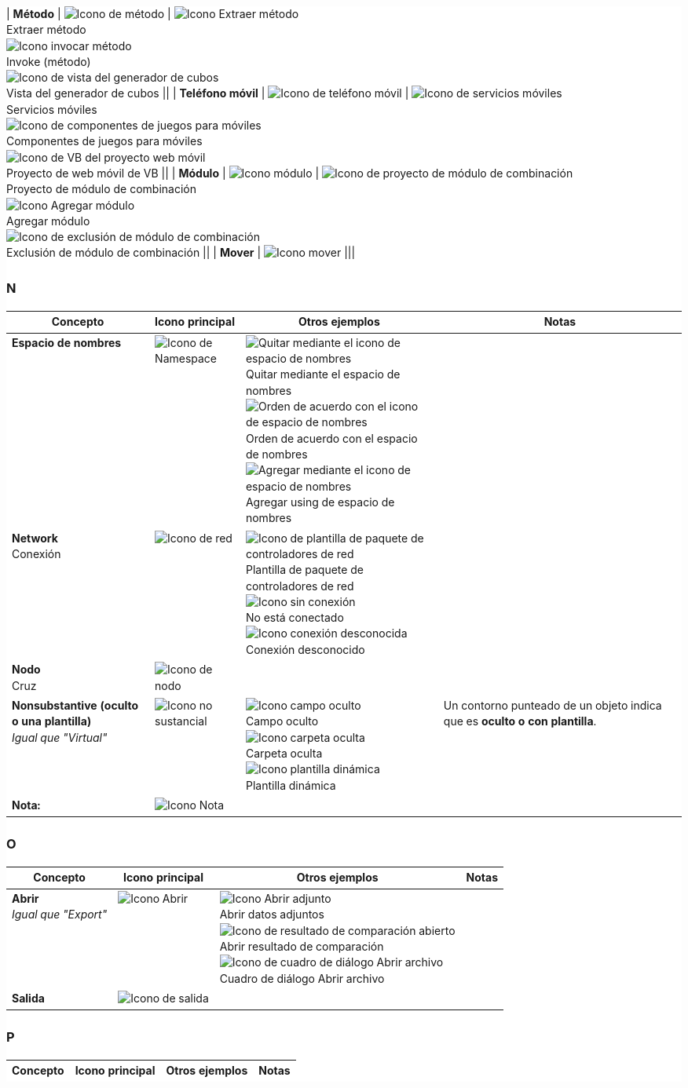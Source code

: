 | **Método** | ![Icono de método](../../extensibility/ux-guidelines/media/vld_c_method.png "VLD_C_Method") | ![Icono Extraer método](../../extensibility/ux-guidelines/media/vld_c_method_extractmethod.png "VLD_C_Method_ExtractMethod")<br />Extraer método<br />![Icono invocar método](../../extensibility/ux-guidelines/media/vld_c_method_invokemethod.png "VLD_C_Method_InvokeMethod")<br />Invoke (método)<br />![Icono de vista del generador de cubos](../../extensibility/ux-guidelines/media/vld_c_method_cubebuilderview.png "VLD_C_Method_CubeBuilderView")<br />Vista del generador de cubos ||
| **Teléfono móvil** | ![Icono de teléfono móvil](../../extensibility/ux-guidelines/media/vld_c_mobilephone.png "VLD_C_MobilePhone") | ![Icono de servicios móviles](../../extensibility/ux-guidelines/media/vld_c_mobilephone_mobileservices.png "VLD_C_MobilePhone_MobileServices")<br />Servicios móviles<br />![Icono de componentes de juegos para móviles](../../extensibility/ux-guidelines/media/vld_c_mobilephone_mobilegamecomponents.png "VLD_C_MobilePhone_MobileGameComponents")<br />Componentes de juegos para móviles<br />![Icono de VB del proyecto web móvil](../../extensibility/ux-guidelines/media/vld_c_mobilephone_vbmobilewebproject.png "VLD_C_MobilePhone_VBMobileWebProject")<br />Proyecto de web móvil de VB ||
| **Módulo** | ![Icono módulo](../../extensibility/ux-guidelines/media/vld_c_module.png "VLD_C_Module") | ![Icono de proyecto de módulo de combinación](../../extensibility/ux-guidelines/media/vld_c_module_mergemoduleproject.png "VLD_C_Module_MergeModuleProject")<br />Proyecto de módulo de combinación<br />![Icono Agregar módulo](../../extensibility/ux-guidelines/media/vld_c_module_addmodule.png "VLD_C_Module_AddModule")<br />Agregar módulo<br />![Icono de exclusión de módulo de combinación](../../extensibility/ux-guidelines/media/vld_c_module_mergemoduleexclude.png "VLD_C_Module_MergeModuleExclude")<br />Exclusión de módulo de combinación ||
| **Mover** | ![Icono mover](../../extensibility/ux-guidelines/media/vld_c_move.png "VLD_C_Move") |||
  
###  <a name="BKMK_VLDConceptsN"></a> N  
  
| Concepto | Icono principal | Otros ejemplos | Notas |
| --- | --- | --- | --- |  
| **Espacio de nombres** | ![Icono de Namespace](../../extensibility/ux-guidelines/media/vld_c_namespace.png "VLD_C_Namespace") | ![Quitar mediante el icono de espacio de nombres](../../extensibility/ux-guidelines/media/vld_c_namespace_removeusingnamespace.png "VLD_C_Namespace_RemoveUsingNamespace")<br />Quitar mediante el espacio de nombres<br />![Orden de acuerdo con el icono de espacio de nombres](../../extensibility/ux-guidelines/media/vld_c_namespace_sortusingnamespace.png "VLD_C_Namespace_SortUsingNamespace")<br />Orden de acuerdo con el espacio de nombres<br />![Agregar mediante el icono de espacio de nombres](../../extensibility/ux-guidelines/media/vld_c_namespace_addusingnamespace.png "VLD_C_Namespace_AddUsingNamespace")<br />Agregar using de espacio de nombres ||
| **Network**<br />Conexión | ![Icono de red](../../extensibility/ux-guidelines/media/vld_c_network.png "VLD_C_Network") | ![Icono de plantilla de paquete de controladores de red](../../extensibility/ux-guidelines/media/vld_c_network_networkdriverpackagetemplate.png "VLD_C_Network_NetworkDriverPackageTemplate")<br />Plantilla de paquete de controladores de red<br />![Icono sin conexión](../../extensibility/ux-guidelines/media/vld_c_network_connectionoffline.png "VLD_C_Network_ConnectionOffline")<br />No está conectado<br />![Icono conexión desconocida](../../extensibility/ux-guidelines/media/vld_c_network_connectionunknown.png "VLD_C_Network_ConnectionUnknown")<br />Conexión desconocido ||
| **Nodo**<br />Cruz | ![Icono de nodo](../../extensibility/ux-guidelines/media/vld_c_node.png "VLD_C_Node") |||
| **Nonsubstantive (oculto o una plantilla)**<br />*Igual que "Virtual"* | ![Icono no sustancial](../../extensibility/ux-guidelines/media/vld_c_nonsubstantive.png "VLD_C_Nonsubstantive") | ![Icono campo oculto](../../extensibility/ux-guidelines/media/vld_c_nonsubstantive_hiddenfield.png "VLD_C_Nonsubstantive_HiddenField")<br />Campo oculto<br />![Icono carpeta oculta](../../extensibility/ux-guidelines/media/vld_c_nonsubstantive_hiddenfolder.png "VLD_C_Nonsubstantive_HiddenFolder")<br />Carpeta oculta<br />![Icono plantilla dinámica](../../extensibility/ux-guidelines/media/vld_c_nonsubstantive_dynamictemplate.png "VLD_C_Nonsubstantive_DynamicTemplate")<br />Plantilla dinámica | Un contorno punteado de un objeto indica que es **oculto o con plantilla**. |
| **Nota:** | ![Icono Nota](../../extensibility/ux-guidelines/media/vld_c_note.png "VLD_C_Note") |||
  
###  <a name="BKMK_VLDConceptsO"></a> O  
  
| Concepto | Icono principal | Otros ejemplos | Notas |
| --- | --- | --- | --- |
| **Abrir**<br />*Igual que "Export"* | ![Icono Abrir](../../extensibility/ux-guidelines/media/vld_c_open.png "VLD_C_Open") | ![Icono Abrir adjunto](../../extensibility/ux-guidelines/media/vld_c_open_openattachment.png "VLD_C_Open_OpenAttachment")<br />Abrir datos adjuntos<br />![Icono de resultado de comparación abierto](../../extensibility/ux-guidelines/media/vld_c_open_opencomparisonresult.png "VLD_C_Open_OpenComparisonResult")<br />Abrir resultado de comparación<br />![Icono de cuadro de diálogo Abrir archivo](../../extensibility/ux-guidelines/media/vld_c_open_openfiledialog.png "VLD_C_Open_OpenFileDialog")<br />Cuadro de diálogo Abrir archivo ||
| **Salida** | ![Icono de salida](../../extensibility/ux-guidelines/media/vld_c_output.png "VLD_C_Output") |||
  
###  <a name="BKMK_VLDConceptsP"></a> P  
  
| Concepto | Icono principal | Otros ejemplos | Notas |
| --- | --- | --- | --- |